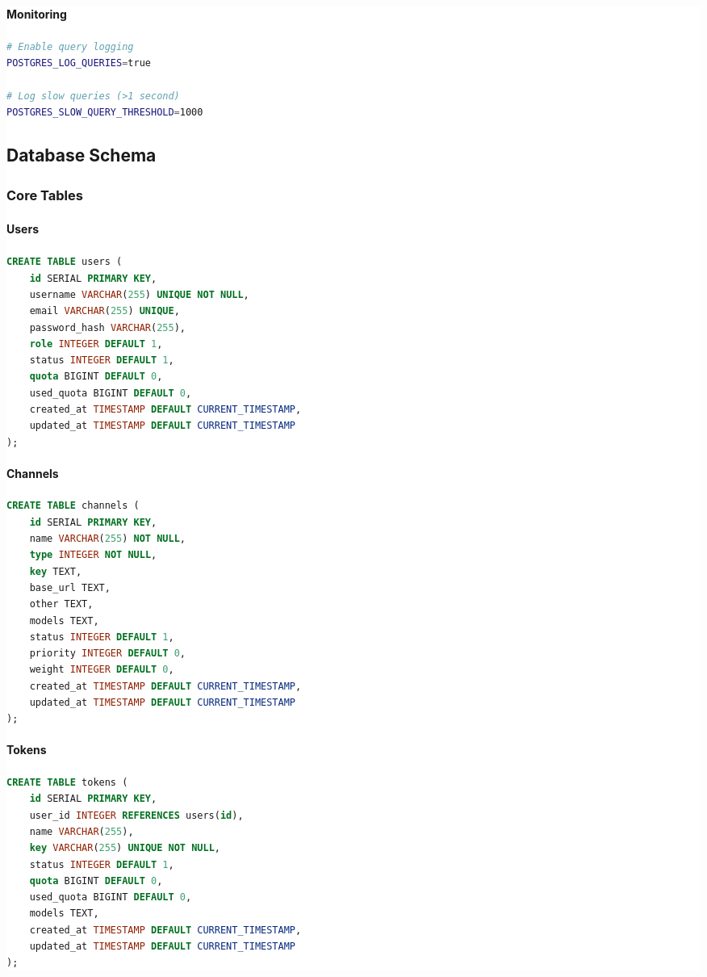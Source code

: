 #### Monitoring

```bash
# Enable query logging
POSTGRES_LOG_QUERIES=true

# Log slow queries (>1 second)
POSTGRES_SLOW_QUERY_THRESHOLD=1000
```

## Database Schema

### Core Tables

#### Users
```sql
CREATE TABLE users (
    id SERIAL PRIMARY KEY,
    username VARCHAR(255) UNIQUE NOT NULL,
    email VARCHAR(255) UNIQUE,
    password_hash VARCHAR(255),
    role INTEGER DEFAULT 1,
    status INTEGER DEFAULT 1,
    quota BIGINT DEFAULT 0,
    used_quota BIGINT DEFAULT 0,
    created_at TIMESTAMP DEFAULT CURRENT_TIMESTAMP,
    updated_at TIMESTAMP DEFAULT CURRENT_TIMESTAMP
);
```

#### Channels
```sql
CREATE TABLE channels (
    id SERIAL PRIMARY KEY,
    name VARCHAR(255) NOT NULL,
    type INTEGER NOT NULL,
    key TEXT,
    base_url TEXT,
    other TEXT,
    models TEXT,
    status INTEGER DEFAULT 1,
    priority INTEGER DEFAULT 0,
    weight INTEGER DEFAULT 0,
    created_at TIMESTAMP DEFAULT CURRENT_TIMESTAMP,
    updated_at TIMESTAMP DEFAULT CURRENT_TIMESTAMP
);
```

#### Tokens
```sql
CREATE TABLE tokens (
    id SERIAL PRIMARY KEY,
    user_id INTEGER REFERENCES users(id),
    name VARCHAR(255),
    key VARCHAR(255) UNIQUE NOT NULL,
    status INTEGER DEFAULT 1,
    quota BIGINT DEFAULT 0,
    used_quota BIGINT DEFAULT 0,
    models TEXT,
    created_at TIMESTAMP DEFAULT CURRENT_TIMESTAMP,
    updated_at TIMESTAMP DEFAULT CURRENT_TIMESTAMP
);
```
